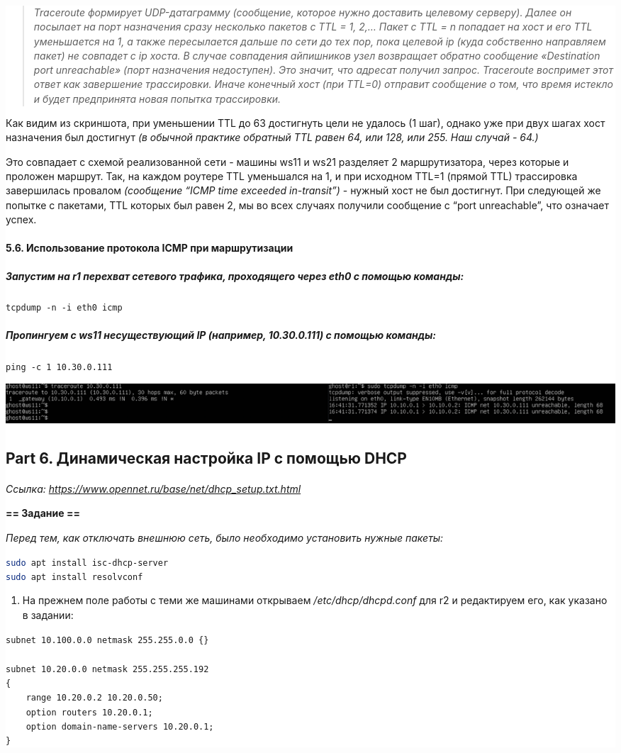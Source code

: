> *Traceroute формирует UDP-датаграмму (сообщение, которое нужно доставить целевому серверу). Далее он посылает на порт назначения сразу несколько пакетов c TTL = 1, 2,… Пакет с TTL = n попадает на хост и его TTL уменьшается на 1, а также пересылается дальше по сети до тех пор, пока целевой ip (куда собственно направляем пакет) не совпадет с ip хоста. В случае совпадения айпишников узел возвращает обратно сообщение «Destination port unreachable» (порт назначения недоступен). Это значит, что адресат получил запрос. Traceroute воспримет этот ответ как завершение трассировки. Иначе конечный хост (при TTL=0) отправит сообщение о том, что время истекло и будет предпринята новая попытка трассировки.*
> 

Как видим из скриншота, при уменьшении TTL до 63 достигнуть цели не удалось (1 шаг), однако уже при двух шагах хост назначения был достигнут *(в обычной практике обратный TTL равен 64, или 128, или 255. Наш случай - 64.)*

Это совпадает с схемой реализованной сети - машины ws11 и ws21 разделяет 2 маршрутизатора, через которые и проложен маршрут. Так, на каждом роутере TTL уменьшался на 1, и при исходном TTL=1 (прямой TTL) трассировка завершилась провалом *(сообщение “ICMP time exceeded in-transit”)* - нужный хост не был достигнут. При следующей же попытке с пакетами, TTL которых был равен 2, мы во всех случаях получили сообщение с “port unreachable”, что означает успех.
#### 5.6. Использование протокола **ICMP** при маршрутизации
##### Запустим на r1 перехват сетевого трафика, проходящего через eth0 с помощью команды:
`tcpdump -n -i eth0 icmp`
##### Пропингуем с ws11 несуществующий IP (например, *10.30.0.111*) с помощью команды:
`ping -c 1 10.30.0.111`

![5_6](./img/5_6.png)

## Part 6. Динамическая настройка IP с помощью **DHCP**
_Ссылка: https://www.opennet.ru/base/net/dhcp_setup.txt.html_

**== Задание ==**

_Перед тем, как отключать внешнюю сеть, было необходимо установить нужные пакеты:_
```bash
sudo apt install isc-dhcp-server
sudo apt install resolvconf
```
1) На прежнем поле работы с теми же машинами открываем */etc/dhcp/dhcpd.conf* для r2 и редактируем его, как указано в задании:

```shell
subnet 10.100.0.0 netmask 255.255.0.0 {}

subnet 10.20.0.0 netmask 255.255.255.192
{
    range 10.20.0.2 10.20.0.50;
    option routers 10.20.0.1;
    option domain-name-servers 10.20.0.1;
}
```